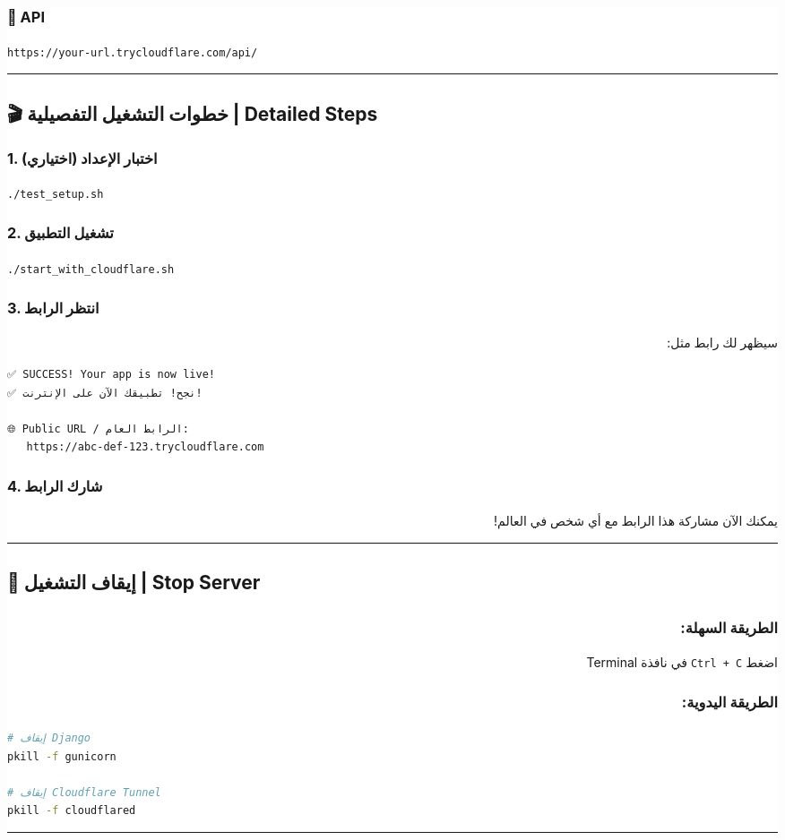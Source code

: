 ### 🔧 API
```
https://your-url.trycloudflare.com/api/
```

---

## 🎬 خطوات التشغيل التفصيلية | Detailed Steps

### 1. اختبار الإعداد (اختياري)
```bash
./test_setup.sh
```

### 2. تشغيل التطبيق
```bash
./start_with_cloudflare.sh
```

### 3. انتظر الرابط
<div dir="rtl">
سيظهر لك رابط مثل:
</div>

```
✅ SUCCESS! Your app is now live!
✅ نجح! تطبيقك الآن على الإنترنت!

🌐 Public URL / الرابط العام:
   https://abc-def-123.trycloudflare.com
```

### 4. شارك الرابط
<div dir="rtl">
يمكنك الآن مشاركة هذا الرابط مع أي شخص في العالم!
</div>

---

## 🛑 إيقاف التشغيل | Stop Server

<div dir="rtl">

### الطريقة السهلة:
اضغط `Ctrl + C` في نافذة Terminal

### الطريقة اليدوية:
</div>

```bash
# إيقاف Django
pkill -f gunicorn

# إيقاف Cloudflare Tunnel
pkill -f cloudflared
```

---